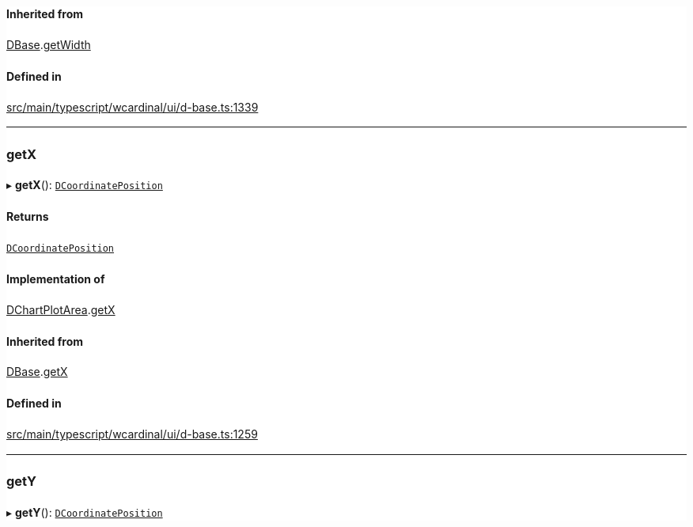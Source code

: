 #### Inherited from

[DBase](DBase.md).[getWidth](DBase.md#getwidth)

#### Defined in

[src/main/typescript/wcardinal/ui/d-base.ts:1339](https://github.com/winter-cardinal/winter-cardinal-ui/blob/v0.457.0/src/main/typescript/wcardinal/ui/d-base.ts#L1339)

___

### getX

▸ **getX**(): [`DCoordinatePosition`](../index.md#dcoordinateposition)

#### Returns

[`DCoordinatePosition`](../index.md#dcoordinateposition)

#### Implementation of

[DChartPlotArea](../interfaces/DChartPlotArea.md).[getX](../interfaces/DChartPlotArea.md#getx)

#### Inherited from

[DBase](DBase.md).[getX](DBase.md#getx)

#### Defined in

[src/main/typescript/wcardinal/ui/d-base.ts:1259](https://github.com/winter-cardinal/winter-cardinal-ui/blob/v0.457.0/src/main/typescript/wcardinal/ui/d-base.ts#L1259)

___

### getY

▸ **getY**(): [`DCoordinatePosition`](../index.md#dcoordinateposition)

